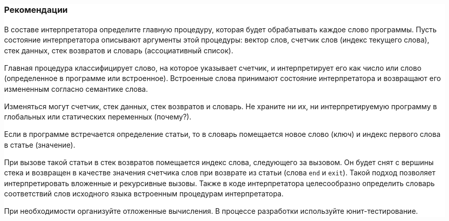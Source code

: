 ### Рекомендации
В составе интерпретатора определите главную процедуру, которая будет обрабатывать каждое слово программы. Пусть состояние интерпретатора описывают аргументы этой процедуры: вектор слов, счетчик слов (индекс текущего слова), стек данных, стек возвратов и словарь (ассоциативный список).

Главная процедура классифицирует слово, на которое указывает счетчик, и интерпретирует его как число или слово (определенное в программе или встроенное). Встроенные слова принимают состояние интерпретатора и возвращают его измененным согласно семантике слова.

Изменяться могут счетчик, стек данных, стек возвратов и словарь. Не храните ни их, ни интерпретируемую программу в глобальных или статических переменных (почему?).

Если в программе встречается определение статьи, то в словарь помещается новое слово (ключ) и индекс первого слова в статье (значение).

При вызове такой статьи в стек возвратов помещается индекс слова, следующего за вызовом. Он будет снят с вершины стека и возвращен в качестве значения счетчика слов при возврате из статьи (слова `end` и `exit`). Такой подход позволяет интерпретировать вложенные и рекурсивные вызовы. Также в коде интерпретатора целесообразно определить словарь соответствий слов исходного языка встроенным процедурам интерпретатора.

При необходимости организуйте отложенные вычисления. В процессе разработки используйте юнит-тестирование.
